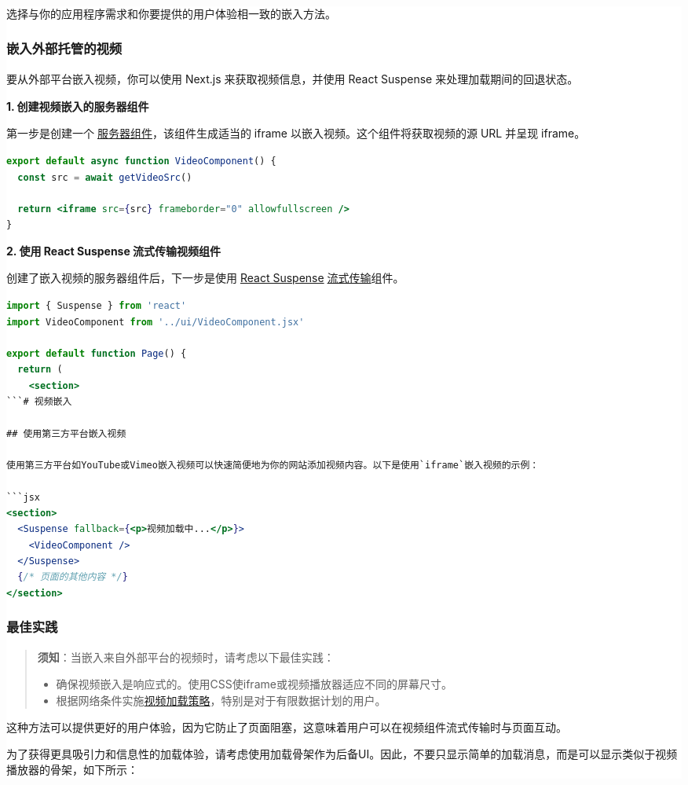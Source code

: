选择与你的应用程序需求和你要提供的用户体验相一致的嵌入方法。

### 嵌入外部托管的视频

要从外部平台嵌入视频，你可以使用 Next.js 来获取视频信息，并使用 React Suspense 来处理加载期间的回退状态。

**1. 创建视频嵌入的服务器组件**

第一步是创建一个 [服务器组件](https://nextjs.org/docs/app/building-your-application/rendering/server-components)，该组件生成适当的 iframe 以嵌入视频。这个组件将获取视频的源 URL 并呈现 iframe。

```jsx filename="app/ui/video-component.jsx"
export default async function VideoComponent() {
  const src = await getVideoSrc()

  return <iframe src={src} frameborder="0" allowfullscreen />
}
```

**2. 使用 React Suspense 流式传输视频组件**

创建了嵌入视频的服务器组件后，下一步是使用 [React Suspense](https://react.dev/reference/react/Suspense) [流式传输](https://nextjs.org/docs/app/building-your-application/routing/loading-ui-and-streaming)组件。

```jsx filename="app/page.jsx"
import { Suspense } from 'react'
import VideoComponent from '../ui/VideoComponent.jsx'

export default function Page() {
  return (
    <section>
```# 视频嵌入

## 使用第三方平台嵌入视频

使用第三方平台如YouTube或Vimeo嵌入视频可以快速简便地为你的网站添加视频内容。以下是使用`iframe`嵌入视频的示例：

```jsx
<section>
  <Suspense fallback={<p>视频加载中...</p>}>
    <VideoComponent />
  </Suspense>
  {/* 页面的其他内容 */}
</section>
```

### 最佳实践

> **须知**：当嵌入来自外部平台的视频时，请考虑以下最佳实践：
>
> - 确保视频嵌入是响应式的。使用CSS使iframe或视频播放器适应不同的屏幕尺寸。
> - 根据网络条件实施[视频加载策略](https://yoast.com/site-speed-tips-for-faster-video/)，特别是对于有限数据计划的用户。

这种方法可以提供更好的用户体验，因为它防止了页面阻塞，这意味着用户可以在视频组件流式传输时与页面互动。

为了获得更具吸引力和信息性的加载体验，请考虑使用加载骨架作为后备UI。因此，不要只显示简单的加载消息，而是可以显示类似于视频播放器的骨架，如下所示：
